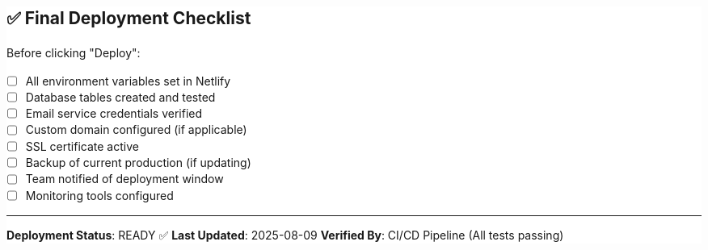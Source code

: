 ## ✅ Final Deployment Checklist

Before clicking "Deploy":
- [ ] All environment variables set in Netlify
- [ ] Database tables created and tested
- [ ] Email service credentials verified
- [ ] Custom domain configured (if applicable)
- [ ] SSL certificate active
- [ ] Backup of current production (if updating)
- [ ] Team notified of deployment window
- [ ] Monitoring tools configured

---

**Deployment Status**: READY ✅
**Last Updated**: 2025-08-09
**Verified By**: CI/CD Pipeline (All tests passing)